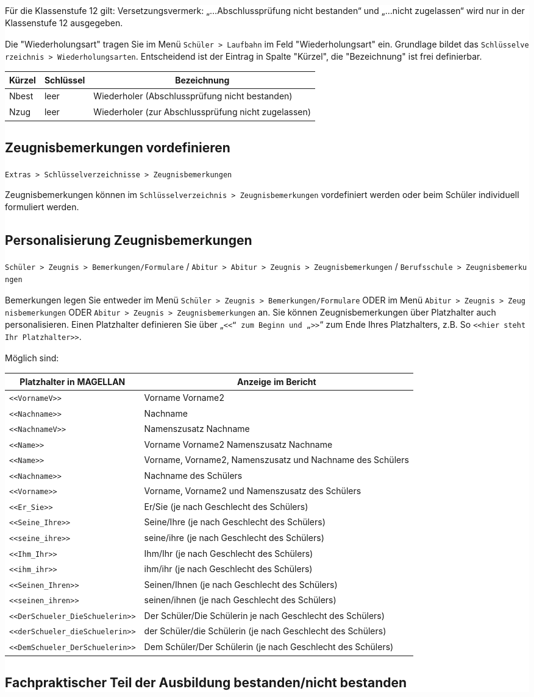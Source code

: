Für die Klassenstufe 12 gilt:
Versetzungsvermerk: „…Abschlussprüfung nicht bestanden“ und „…nicht zugelassen“ wird nur in der Klassenstufe 12 ausgegeben.

Die "Wiederholungsart" tragen Sie im Menü `Schüler > Laufbahn` im Feld "Wiederholungsart" ein. Grundlage bildet das `Schlüsselverzeichnis > Wiederholungsarten`. Entscheidend ist der Eintrag in Spalte "Kürzel", die "Bezeichnung" ist frei definierbar.

Kürzel | Schlüssel | Bezeichnung
--|--|--
Nbest | leer | Wiederholer (Abschlussprüfung nicht bestanden)
Nzug | leer | Wiederholer (zur Abschlussprüfung nicht zugelassen)

## Zeugnisbemerkungen vordefinieren

`Extras > Schlüsselverzeichnisse > Zeugnisbemerkungen`

Zeugnisbemerkungen können im `Schlüsselverzeichnis > Zeugnisbemerkungen` vordefiniert werden oder beim Schüler individuell formuliert werden.

## Personalisierung Zeugnisbemerkungen
 
`Schüler > Zeugnis > Bemerkungen/Formulare` / `Abitur > Abitur > Zeugnis > Zeugnisbemerkungen` / `Berufsschule > Zeugnisbemerkungen`

Bemerkungen legen Sie entweder im Menü `Schüler > Zeugnis > Bemerkungen/Formulare` ODER im Menü `Abitur > Zeugnis > Zeugnisbemerkungen` ODER `Abitur > Zeugnis > Zeugnisbemerkungen` an. Sie können Zeugnisbemerkungen über Platzhalter auch personalisieren. 
Einen Platzhalter definieren Sie über „``<<“ zum Beginn und „>>``“ zum Ende Ihres Platzhalters, z.B. So ``<<hier steht Ihr Platzhalter>>``. 

Möglich sind:

Platzhalter in MAGELLAN | Anzeige im Bericht
--|--
``<<VornameV>>`` | Vorname Vorname2
``<<Nachname>>`` | Nachname
``<<NachnameV>>`` | Namenszusatz Nachname
``<<Name>>`` | Vorname Vorname2 Namenszusatz Nachname
``<<Name>>`` | Vorname, Vorname2, Namenszusatz und Nachname des Schülers
``<<Nachname>>`` | Nachname des Schülers
``<<Vorname>>`` | Vorname, Vorname2 und Namenszusatz des Schülers
``<<Er_Sie>>`` | Er/Sie (je nach Geschlecht des Schülers)
``<<Seine_Ihre>>`` | Seine/Ihre (je nach Geschlecht des Schülers)
``<<seine_ihre>>`` | seine/ihre (je nach Geschlecht des Schülers) 
``<<Ihm_Ihr>>`` | Ihm/Ihr (je nach Geschlecht des Schülers) 
``<<ihm_ihr>>`` | ihm/ihr (je nach Geschlecht des Schülers) 
``<<Seinen_Ihren>>`` | Seinen/Ihnen (je nach Geschlecht des Schülers) 
``<<seinen_ihren>>`` | seinen/ihnen (je nach Geschlecht des Schülers) 
``<<DerSchueler_DieSchuelerin>>`` | Der Schüler/Die Schülerin je nach Geschlecht des Schülers) 
``<<derSchueler_dieSchuelerin>>`` | der Schüler/die Schülerin (je nach Geschlecht des Schülers) 
``<<DemSchueler_DerSchuelerin>>`` | Dem Schüler/Der Schülerin (je nach Geschlecht des Schülers)

## Fachpraktischer Teil der Ausbildung bestanden/nicht bestanden 
